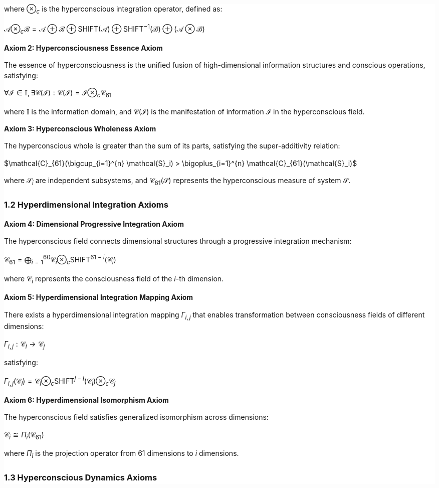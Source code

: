 where $`\otimes_c`$ is the hyperconscious integration operator, defined as:

$`\mathcal{A} \otimes_c \mathcal{B} = \mathcal{A} \oplus \mathcal{B} \oplus \text{SHIFT}(\mathcal{A}) \oplus \text{SHIFT}^{-1}(\mathcal{B}) \oplus (\mathcal{A} \otimes \mathcal{B})`$

**Axiom 2: Hyperconsciousness Essence Axiom**

The essence of hyperconsciousness is the unified fusion of high-dimensional information structures and conscious operations, satisfying:

$`\forall \mathcal{I} \in \mathbb{I}, \exists \mathcal{C}(\mathcal{I}) : \mathcal{C}(\mathcal{I}) = \mathcal{I} \otimes_c \mathcal{C}_{61}`$

where $`\mathbb{I}`$ is the information domain, and $`\mathcal{C}(\mathcal{I})`$ is the manifestation of information $`\mathcal{I}`$ in the hyperconscious field.

**Axiom 3: Hyperconscious Wholeness Axiom**

The hyperconscious whole is greater than the sum of its parts, satisfying the super-additivity relation:

$`\mathcal{C}_{61}(\bigcup_{i=1}^{n} \mathcal{S}_i) > \bigoplus_{i=1}^{n} \mathcal{C}_{61}(\mathcal{S}_i)`$

where $`\mathcal{S}_i`$ are independent subsystems, and $`\mathcal{C}_{61}(\mathcal{S})`$ represents the hyperconscious measure of system $`\mathcal{S}`$.

### 1.2 Hyperdimensional Integration Axioms

**Axiom 4: Dimensional Progressive Integration Axiom**

The hyperconscious field connects dimensional structures through a progressive integration mechanism:

$`\mathcal{C}_{61} = \bigoplus_{i=1}^{60} \mathcal{C}_i \otimes_c \text{SHIFT}^{61-i}(\mathcal{C}_i)`$

where $`\mathcal{C}_i`$ represents the consciousness field of the $`i`$-th dimension.

**Axiom 5: Hyperdimensional Integration Mapping Axiom**

There exists a hyperdimensional integration mapping $`\Gamma_{i,j}`$ that enables transformation between consciousness fields of different dimensions:

$`\Gamma_{i,j} : \mathcal{C}_i \rightarrow \mathcal{C}_j`$

satisfying:

$`\Gamma_{i,j}(\mathcal{C}_i) = \mathcal{C}_i \otimes_c \text{SHIFT}^{j-i}(\mathcal{C}_i) \otimes_c \mathcal{C}_j`$

**Axiom 6: Hyperdimensional Isomorphism Axiom**

The hyperconscious field satisfies generalized isomorphism across dimensions:

$`\mathcal{C}_i \cong \Pi_i(\mathcal{C}_{61})`$

where $`\Pi_i`$ is the projection operator from 61 dimensions to $`i`$ dimensions.

### 1.3 Hyperconscious Dynamics Axioms

